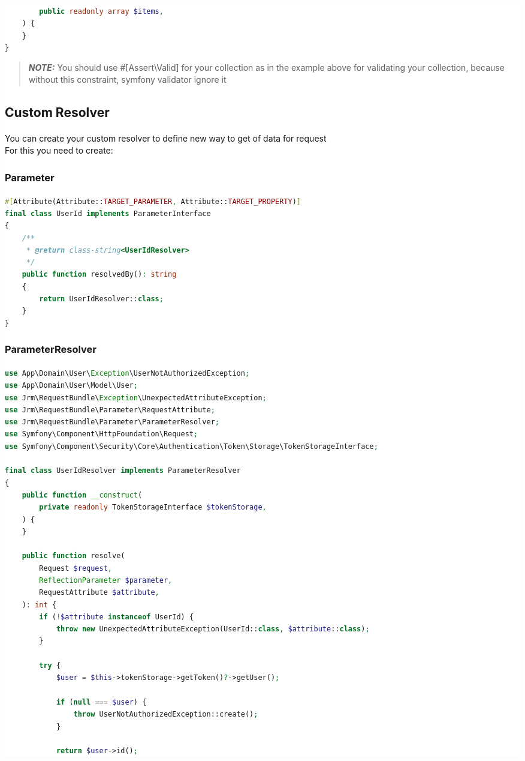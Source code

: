 ```php
        public readonly array $items,
    ) {
    }
}
```

> **_NOTE:_** You should use #[Assert\Valid] for your collection as in the example above for validating your collection, because without this constraint, symfony validator ignore it

## Custom Resolver

You can create your custom resolver to define new way to get of data for request<br>
For this you need to create:

### Parameter
```php
#[Attribute(Attribute::TARGET_PARAMETER, Attribute::TARGET_PROPERTY)]
final class UserId implements ParameterInterface
{
    /**
     * @return class-string<UserIdResolver>
     */
    public function resolvedBy(): string
    {
        return UserIdResolver::class;
    }
}
```

### ParameterResolver

```php
use App\Domain\User\Exception\UserNotAuthorizedException;
use App\Domain\User\Model\User;
use Jrm\RequestBundle\Exception\UnexpectedAttributeException;
use Jrm\RequestBundle\Parameter\RequestAttribute;
use Jrm\RequestBundle\Parameter\ParameterResolver;
use Symfony\Component\HttpFoundation\Request;
use Symfony\Component\Security\Core\Authentication\Token\Storage\TokenStorageInterface;

final class UserIdResolver implements ParameterResolver
{
    public function __construct(
        private readonly TokenStorageInterface $tokenStorage,
    ) {
    }

    public function resolve(
        Request $request,
        ReflectionParameter $parameter,
        RequestAttribute $attribute,
    ): int {
        if (!$attribute instanceof UserId) {
            throw new UnexpectedAttributeException(UserId::class, $attribute::class);
        }

        try {
            $user = $this->tokenStorage->getToken()?->getUser();

            if (null === $user) {
                throw UserNotAuthorizedException::create();
            }
    
            return $user->id();
```
